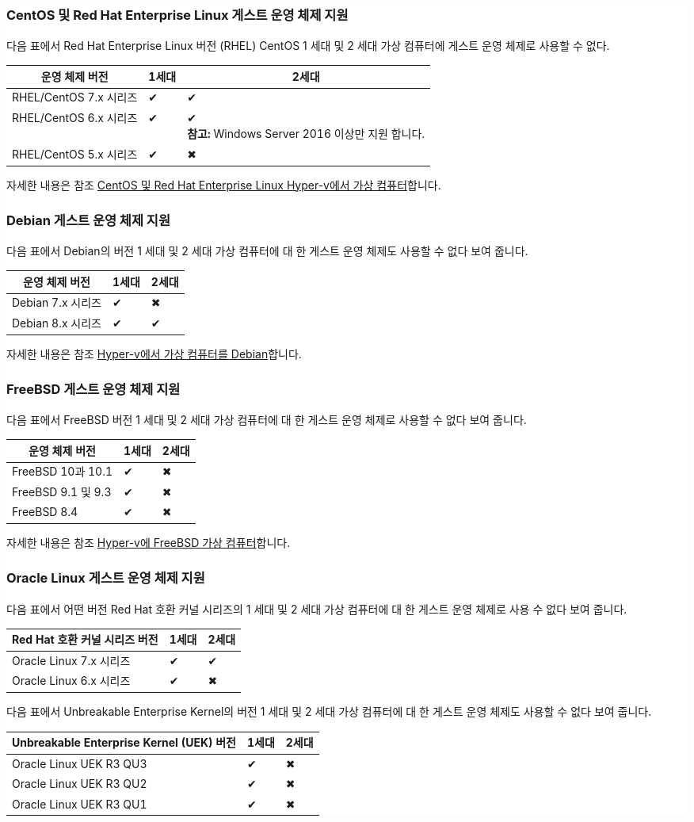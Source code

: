 ### <a name="BKMK_CentOS"></a>CentOS 및 Red Hat Enterprise Linux 게스트 운영 체제 지원

다음 표에서 Red Hat Enterprise Linux 버전 \(RHEL\) CentOS 1 세대 및 2 세대 가상 컴퓨터에 게스트 운영 체제로 사용할 수 없다.

|운영 체제 버전|1세대|2세대|  
|-----------------------------|----------------|----------------|  
|RHEL/CentOS 7.x 시리즈|&#10004;|&#10004;|  
|RHEL/CentOS 6.x 시리즈|&#10004;|&#10004;<br />**참고:** Windows Server 2016 이상만 지원 합니다.|  
|RHEL/CentOS 5.x 시리즈|&#10004;| &#10006;|  

자세한 내용은 참조 [CentOS 및 Red Hat Enterprise Linux Hyper-v에서 가상 컴퓨터](../Supported-CentOS-and-Red-Hat-Enterprise-Linux-virtual-machines-on-Hyper-V.md)합니다.  

### <a name="BKMK_Debian"></a>Debian 게스트 운영 체제 지원  

다음 표에서 Debian의 버전 1 세대 및 2 세대 가상 컴퓨터에 대 한 게스트 운영 체제도 사용할 수 없다 보여 줍니다.

|운영 체제 버전|1세대|2세대|  
|-----------------------------|----------------|----------------|  
|Debian 7.x 시리즈|&#10004;| &#10006;|  
|Debian 8.x 시리즈|&#10004;|&#10004;|  

자세한 내용은 참조 [Hyper-v에서 가상 컴퓨터를 Debian](../Supported-Debian-virtual-machines-on-Hyper-V.md)합니다.  

### <a name="BKMK_FreeBSD"></a>FreeBSD 게스트 운영 체제 지원

다음 표에서 FreeBSD 버전 1 세대 및 2 세대 가상 컴퓨터에 대 한 게스트 운영 체제로 사용할 수 없다 보여 줍니다.  

|운영 체제 버전|1세대|2세대|  
|-----------------------------|----------------|----------------|  
|FreeBSD 10과 10.1|&#10004;| &#10006;|  
|FreeBSD 9.1 및 9.3|&#10004;| &#10006;|  
|FreeBSD 8.4|&#10004;| &#10006;|  

자세한 내용은 참조 [Hyper-v에 FreeBSD 가상 컴퓨터](../Supported-FreeBSD-virtual-machines-on-Hyper-V.md)합니다.  

### <a name="BKMK_Oracle"></a>Oracle Linux 게스트 운영 체제 지원  

다음 표에서 어떤 버전 Red Hat 호환 커널 시리즈의 1 세대 및 2 세대 가상 컴퓨터에 대 한 게스트 운영 체제로 사용 수 없다 보여 줍니다.  

|Red Hat 호환 커널 시리즈 버전|1세대|2세대|  
|---------------------------------------------|----------------|----------------|  
|Oracle Linux 7.x 시리즈|&#10004;|&#10004;|
|Oracle Linux 6.x 시리즈|&#10004;| &#10006;|  

다음 표에서 Unbreakable Enterprise Kernel의 버전 1 세대 및 2 세대 가상 컴퓨터에 대 한 게스트 운영 체제도 사용할 수 없다 보여 줍니다.

|Unbreakable Enterprise Kernel (UEK) 버전|1세대|2세대|  
|--------------------------------------------------|----------------|----------------|  
|Oracle Linux UEK R3 QU3|&#10004;| &#10006;|  
|Oracle Linux UEK R3 QU2|&#10004;| &#10006;|  
|Oracle Linux UEK R3 QU1|&#10004;| &#10006;|  
